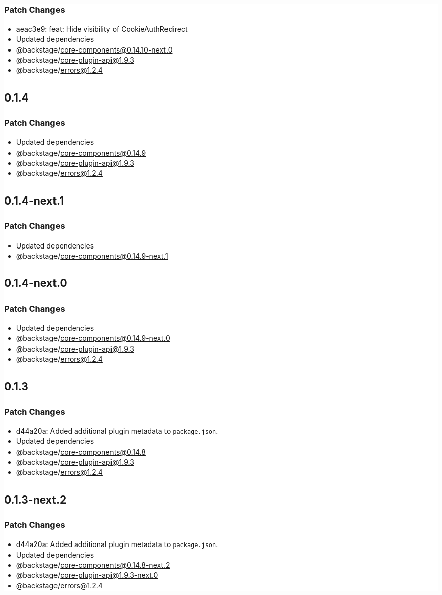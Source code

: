 ### Patch Changes

- aeac3e9: feat: Hide visibility of CookieAuthRedirect
- Updated dependencies
 - @backstage/core-components@0.14.10-next.0
 - @backstage/core-plugin-api@1.9.3
 - @backstage/errors@1.2.4

## 0.1.4

### Patch Changes

- Updated dependencies
 - @backstage/core-components@0.14.9
 - @backstage/core-plugin-api@1.9.3
 - @backstage/errors@1.2.4

## 0.1.4-next.1

### Patch Changes

- Updated dependencies
 - @backstage/core-components@0.14.9-next.1

## 0.1.4-next.0

### Patch Changes

- Updated dependencies
 - @backstage/core-components@0.14.9-next.0
 - @backstage/core-plugin-api@1.9.3
 - @backstage/errors@1.2.4

## 0.1.3

### Patch Changes

- d44a20a: Added additional plugin metadata to `package.json`.
- Updated dependencies
 - @backstage/core-components@0.14.8
 - @backstage/core-plugin-api@1.9.3
 - @backstage/errors@1.2.4

## 0.1.3-next.2

### Patch Changes

- d44a20a: Added additional plugin metadata to `package.json`.
- Updated dependencies
 - @backstage/core-components@0.14.8-next.2
 - @backstage/core-plugin-api@1.9.3-next.0
 - @backstage/errors@1.2.4
